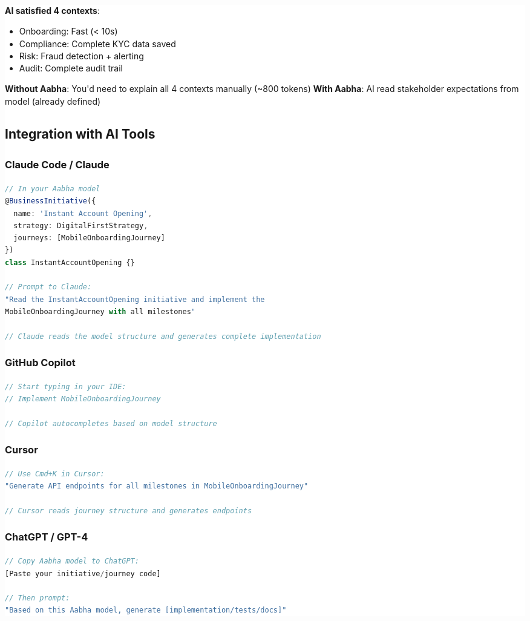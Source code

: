 **AI satisfied 4 contexts**:
- Onboarding: Fast (< 10s)
- Compliance: Complete KYC data saved
- Risk: Fraud detection + alerting
- Audit: Complete audit trail

**Without Aabha**: You'd need to explain all 4 contexts manually (~800 tokens)
**With Aabha**: AI read stakeholder expectations from model (already defined)

## Integration with AI Tools

### Claude Code / Claude

```typescript
// In your Aabha model
@BusinessInitiative({
  name: 'Instant Account Opening',
  strategy: DigitalFirstStrategy,
  journeys: [MobileOnboardingJourney]
})
class InstantAccountOpening {}

// Prompt to Claude:
"Read the InstantAccountOpening initiative and implement the
MobileOnboardingJourney with all milestones"

// Claude reads the model structure and generates complete implementation
```

### GitHub Copilot

```typescript
// Start typing in your IDE:
// Implement MobileOnboardingJourney

// Copilot autocompletes based on model structure
```

### Cursor

```typescript
// Use Cmd+K in Cursor:
"Generate API endpoints for all milestones in MobileOnboardingJourney"

// Cursor reads journey structure and generates endpoints
```

### ChatGPT / GPT-4

```typescript
// Copy Aabha model to ChatGPT:
[Paste your initiative/journey code]

// Then prompt:
"Based on this Aabha model, generate [implementation/tests/docs]"
```
